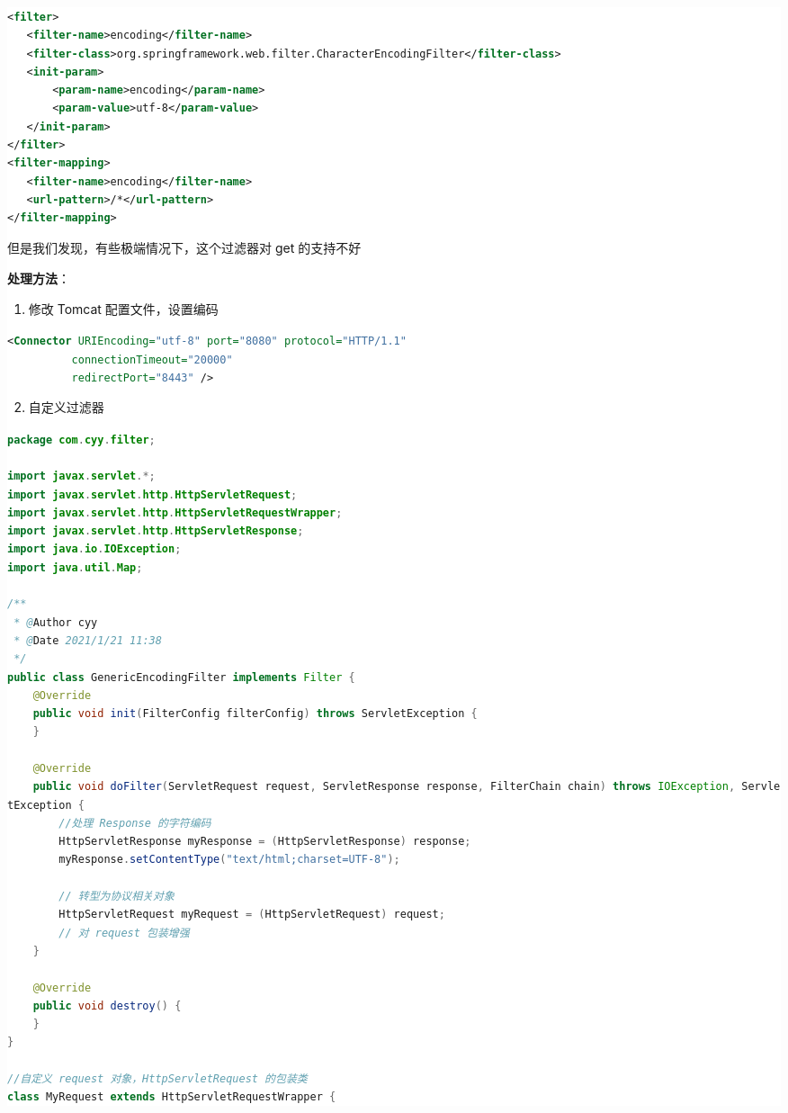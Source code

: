 ```xml
<filter>
   <filter-name>encoding</filter-name>
   <filter-class>org.springframework.web.filter.CharacterEncodingFilter</filter-class>
   <init-param>
       <param-name>encoding</param-name>
       <param-value>utf-8</param-value>
   </init-param>
</filter>
<filter-mapping>
   <filter-name>encoding</filter-name>
   <url-pattern>/*</url-pattern>
</filter-mapping>
```

但是我们发现，有些极端情况下，这个过滤器对 get 的支持不好

**处理方法**：

1. 修改 Tomcat 配置文件，设置编码

```xml
<Connector URIEncoding="utf-8" port="8080" protocol="HTTP/1.1"
          connectionTimeout="20000"
          redirectPort="8443" />
```

2. 自定义过滤器

```java
package com.cyy.filter;

import javax.servlet.*;
import javax.servlet.http.HttpServletRequest;
import javax.servlet.http.HttpServletRequestWrapper;
import javax.servlet.http.HttpServletResponse;
import java.io.IOException;
import java.util.Map;

/**
 * @Author cyy
 * @Date 2021/1/21 11:38
 */
public class GenericEncodingFilter implements Filter {
    @Override
    public void init(FilterConfig filterConfig) throws ServletException {
    }

    @Override
    public void doFilter(ServletRequest request, ServletResponse response, FilterChain chain) throws IOException, ServletException {
        //处理 Response 的字符编码
        HttpServletResponse myResponse = (HttpServletResponse) response;
        myResponse.setContentType("text/html;charset=UTF-8");

        // 转型为协议相关对象
        HttpServletRequest myRequest = (HttpServletRequest) request;
        // 对 request 包装增强
    }

    @Override
    public void destroy() {
    }
}

//自定义 request 对象，HttpServletRequest 的包装类
class MyRequest extends HttpServletRequestWrapper {
```